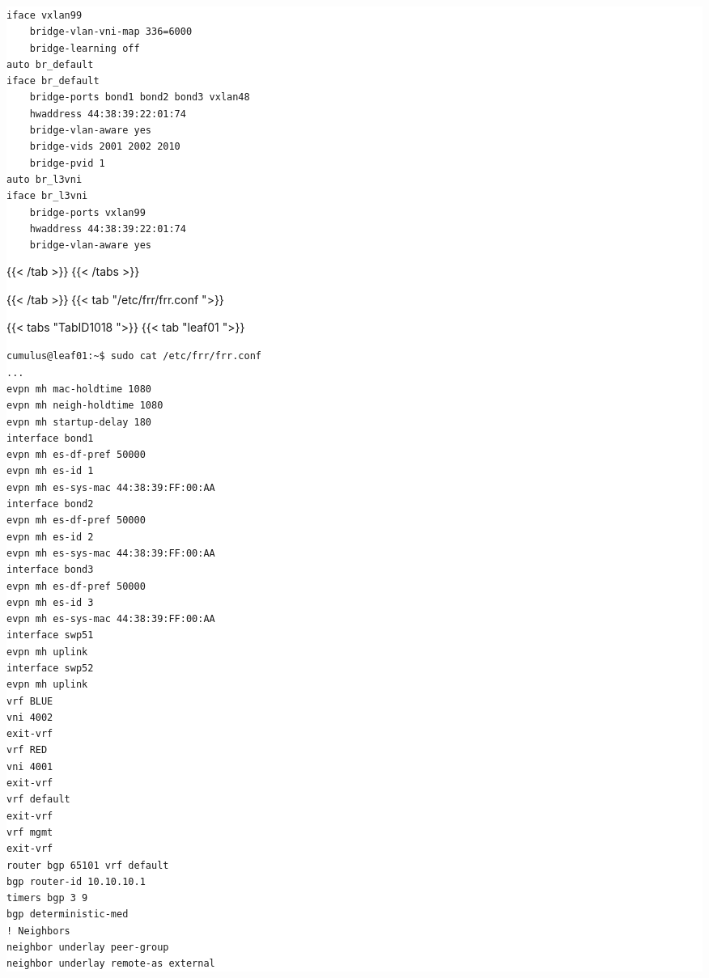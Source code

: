 ```
iface vxlan99
    bridge-vlan-vni-map 336=6000
    bridge-learning off
auto br_default
iface br_default
    bridge-ports bond1 bond2 bond3 vxlan48
    hwaddress 44:38:39:22:01:74
    bridge-vlan-aware yes
    bridge-vids 2001 2002 2010
    bridge-pvid 1
auto br_l3vni
iface br_l3vni
    bridge-ports vxlan99
    hwaddress 44:38:39:22:01:74
    bridge-vlan-aware yes
```

{{< /tab >}}
{{< /tabs >}}

{{< /tab >}}
{{< tab "/etc/frr/frr.conf ">}}

{{< tabs "TabID1018 ">}}
{{< tab "leaf01 ">}}

```
cumulus@leaf01:~$ sudo cat /etc/frr/frr.conf
...
evpn mh mac-holdtime 1080
evpn mh neigh-holdtime 1080
evpn mh startup-delay 180
interface bond1
evpn mh es-df-pref 50000
evpn mh es-id 1
evpn mh es-sys-mac 44:38:39:FF:00:AA
interface bond2
evpn mh es-df-pref 50000
evpn mh es-id 2
evpn mh es-sys-mac 44:38:39:FF:00:AA
interface bond3
evpn mh es-df-pref 50000
evpn mh es-id 3
evpn mh es-sys-mac 44:38:39:FF:00:AA
interface swp51
evpn mh uplink
interface swp52
evpn mh uplink
vrf BLUE
vni 4002
exit-vrf
vrf RED
vni 4001
exit-vrf
vrf default
exit-vrf
vrf mgmt
exit-vrf
router bgp 65101 vrf default
bgp router-id 10.10.10.1
timers bgp 3 9
bgp deterministic-med
! Neighbors
neighbor underlay peer-group
neighbor underlay remote-as external
```
